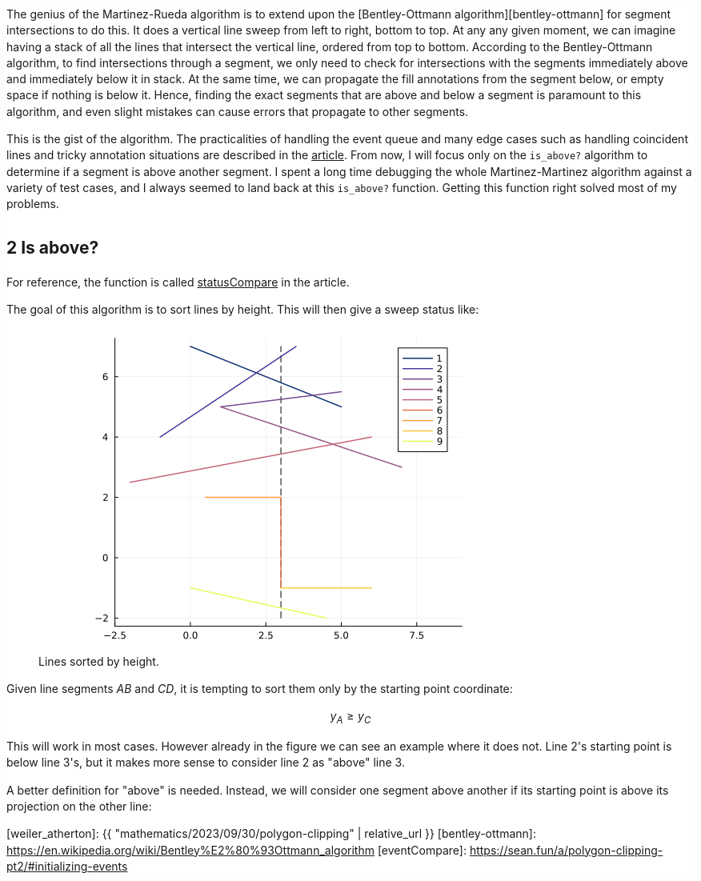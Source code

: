 The genius of the Martinez-Rueda algorithm is to extend upon the [Bentley-Ottmann algorithm][bentley-ottmann] for segment intersections to do this.
It does a vertical line sweep from left to right, bottom to top.
At any any given moment, we can imagine having a stack of all the lines that intersect the vertical line, ordered from top to bottom.
According to the Bentley-Ottmann algorithm, to find intersections through a segment, we only need to check for intersections with the segments immediately above and immediately below it in stack.
At the same time, we can propagate the fill annotations from the segment below, or empty space if nothing is below it.
Hence, finding the exact segments that are above and below a segment is paramount to this algorithm, and 
even slight mistakes can cause errors that propagate to other segments.

This is the gist of the algorithm.
The practicalities of handling the event queue and many edge cases such as handling coincident lines and tricky annotation situations are described in the [article][martinez_rueda_sean].
From now, I will focus only on the `is_above?` algorithm to determine if a segment is above another segment.
I spent a long time debugging the whole Martinez-Martinez algorithm against a variety of test cases, and I always seemed to land back at this `is_above?` function. Getting this function right solved most of my problems.

<h2 id="is-above">2 Is above?</h2>

[statusCompare]: https://sean.fun/a/polygon-clipping-pt2/#finding-the-status-transition

For reference, the function is called [statusCompare][statusCompare] in the article.

The goal of this algorithm is to sort lines by height.
This will then give a sweep status like:

<figure class="post-figure" id="fig-sweep-status">
<img class="img-95"
    src="/assets/posts/polygon-clipping/sweep_status.png"
	alt="Lines sorted by height"
	>
<figcaption>Lines sorted by height.</figcaption>
</figure>

Given line segments $AB$ and $CD$, it is tempting to sort them only by the starting point coordinate:

$$
  y_A \geq y_C
\tag{2.1}
\label{eq:greater}
$$

This will work in most cases.
However already in the figure we can see an example where it does not.
Line 2's starting point is below line 3's, but it makes more sense to consider line 2 as "above" line 3.

A better definition for "above" is needed.
Instead, we will consider one segment above another if its starting point is above its projection on the other line:


[PolygonAlgorithms.jl]: https://github.com/LiorSinai/PolygonAlgorithms.jl
[polygon_clipping]: https://en.wikipedia.org/wiki/Clipping_(computer_graphics)
[martinez_rueda_paper]: https://www.researchgate.net/publication/220163820_A_new_algorithm_for_computing_Boolean_operations_on_polygons
[martinez_rueda_sean]: https://sean.fun/a/polygon-clipping-pt2/
[weiler_atherton]: {{ "mathematics/2023/09/30/polygon-clipping" | relative_url }}
[bentley-ottmann]: https://en.wikipedia.org/wiki/Bentley%E2%80%93Ottmann_algorithm
[eventCompare]: https://sean.fun/a/polygon-clipping-pt2/#initializing-events